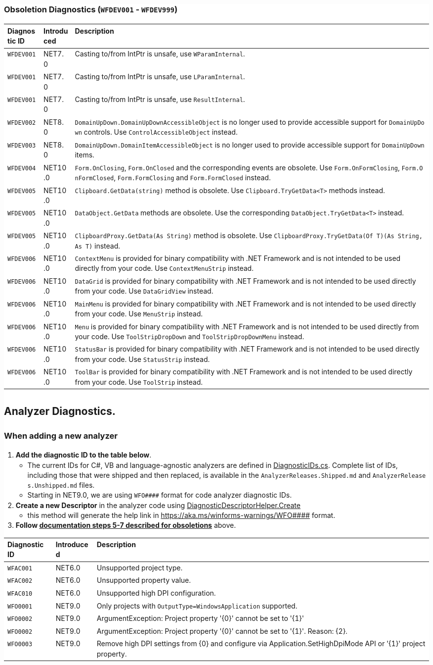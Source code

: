 ### Obsoletion Diagnostics (`WFDEV001` - `WFDEV999`)

| Diagnostic ID | Introduced | Description |
| :-------------| :--------- | :---------- |
| `WFDEV001`    | NET7.0     | Casting to/from IntPtr is unsafe, use `WParamInternal`. |
| `WFDEV001`    | NET7.0     | Casting to/from IntPtr is unsafe, use `LParamInternal`. |
| `WFDEV001`    | NET7.0     | Casting to/from IntPtr is unsafe, use `ResultInternal`. |
| `WFDEV002`    | NET8.0     | `DomainUpDown.DomainUpDownAccessibleObject` is no longer used to provide accessible support for `DomainUpDown` controls. Use `ControlAccessibleObject` instead. |
| `WFDEV003`    | NET8.0     | `DomainUpDown.DomainItemAccessibleObject` is no longer used to provide accessible support for `DomainUpDown` items. |
| `WFDEV004`    | NET10.0    | `Form.OnClosing`, `Form.OnClosed` and the corresponding events are obsolete. Use `Form.OnFormClosing`, `Form.OnFormClosed`, `Form.FormClosing` and `Form.FormClosed` instead. |
| `WFDEV005`    | NET10.0    | `Clipboard.GetData(string)` method is obsolete. Use `Clipboard.TryGetData<T>` methods instead. |
| `WFDEV005`    | NET10.0    | `DataObject.GetData` methods are obsolete. Use the corresponding `DataObject.TryGetData<T>` instead. |
| `WFDEV005`    | NET10.0    | `ClipboardProxy.GetData(As String)` method is obsolete. Use `ClipboardProxy.TryGetData(Of T)(As String, As T)` instead. |
| `WFDEV006`    | NET10.0    | `ContextMenu` is provided for binary compatibility with .NET Framework and is not intended to be used directly from your code. Use `ContextMenuStrip` instead. |
| `WFDEV006`    | NET10.0    | `DataGrid` is provided for binary compatibility with .NET Framework and is not intended to be used directly from your code. Use `DataGridView` instead. |
| `WFDEV006`    | NET10.0    | `MainMenu` is provided for binary compatibility with .NET Framework and is not intended to be used directly from your code. Use `MenuStrip` instead. |
| `WFDEV006`    | NET10.0    | `Menu` is provided for binary compatibility with .NET Framework and is not intended to be used directly from your code. Use `ToolStripDropDown` and `ToolStripDropDownMenu` instead. |
| `WFDEV006`    | NET10.0    | `StatusBar` is provided for binary compatibility with .NET Framework and is not intended to be used directly from your code. Use `StatusStrip` instead. |
| `WFDEV006`    | NET10.0    | `ToolBar` is provided for binary compatibility with .NET Framework and is not intended to be used directly from your code. Use `ToolStrip` instead. |

## Analyzer Diagnostics.

### When adding a new analyzer

1. **Add the diagnostic ID to the table below**.
    - The current IDs for C#, VB and language-agnostic analyzers are defined in [DiagnosticIDs.cs](https://github.com/dotnet/winforms/blob/main/src/System.Windows.Forms.Analyzers/src/System/Windows/Forms/Analyzers/Diagnostics/DiagnosticIDs.cs). Complete list of IDs, including those that were shipped and then replaced, is available in the `AnalyzerReleases.Shipped.md` and `AnalyzerReleases.Unshipped.md` files.
    - Starting in NET9.0, we are using `WFO####` format for code analyzer diagnostic IDs.
2. **Create a new Descriptor** in the analyzer code using [DiagnosticDescriptorHelper.Create](https://github.com/dotnet/winforms/blob/main/src/System.Windows.Forms.Analyzers.CSharp/src/System/Windows/Forms/CSharp/Analyzers/Diagnostics/DiagnosticDescriptorHelper.cs#L10)
    - this method will generate the help link in https://aka.ms/winforms-warnings/WFO#### format.
3. **Follow [documentation steps 5-7 described for obsoletions](#create-the-new-aka.ms-link)** above.

| Diagnostic ID | Introduced | Description |
| :-------------| :--------- | :---------- |
| `WFAC001`     | NET6.0     | Unsupported project type. |
| `WFAC002`     | NET6.0     | Unsupported property value. |
| `WFAC010`     | NET6.0     | Unsupported high DPI configuration. |
| `WFO0001`     | NET9.0     | Only projects with `OutputType=WindowsApplication` supported. |
| `WFO0002`     | NET9.0     | ArgumentException: Project property '{0}' cannot be set to '{1}'|
| `WFO0002`     | NET9.0     | ArgumentException: Project property '{0}' cannot be set to '{1}'. Reason: {2}.|
| `WFO0003`     | NET9.0     | Remove high DPI settings from {0} and configure via Application.SetHighDpiMode API or '{1}' project property.|